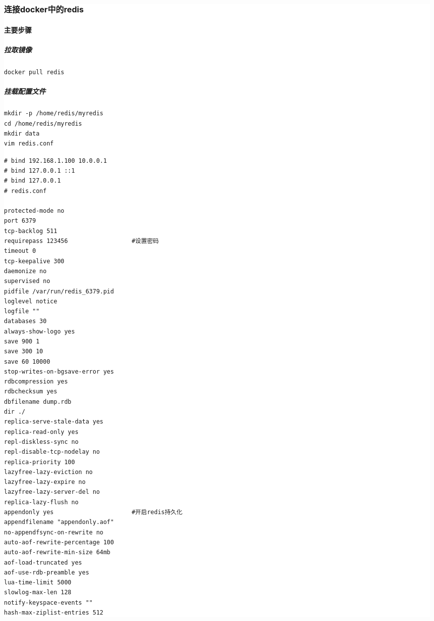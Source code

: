 ### 连接docker中的redis

#### 主要步骤

##### 拉取镜像

`docker pull redis`

##### 挂载配置文件

```
mkdir -p /home/redis/myredis
cd /home/redis/myredis
mkdir data
vim redis.conf

```

```
# bind 192.168.1.100 10.0.0.1
# bind 127.0.0.1 ::1
# bind 127.0.0.1
# redis.conf

protected-mode no
port 6379
tcp-backlog 511
requirepass 123456					#设置密码
timeout 0
tcp-keepalive 300
daemonize no
supervised no
pidfile /var/run/redis_6379.pid
loglevel notice
logfile ""
databases 30
always-show-logo yes
save 900 1
save 300 10
save 60 10000
stop-writes-on-bgsave-error yes
rdbcompression yes
rdbchecksum yes
dbfilename dump.rdb
dir ./
replica-serve-stale-data yes
replica-read-only yes
repl-diskless-sync no
repl-disable-tcp-nodelay no
replica-priority 100
lazyfree-lazy-eviction no
lazyfree-lazy-expire no
lazyfree-lazy-server-del no
replica-lazy-flush no
appendonly yes						#开启redis持久化
appendfilename "appendonly.aof"
no-appendfsync-on-rewrite no
auto-aof-rewrite-percentage 100
auto-aof-rewrite-min-size 64mb
aof-load-truncated yes
aof-use-rdb-preamble yes
lua-time-limit 5000
slowlog-max-len 128
notify-keyspace-events ""
hash-max-ziplist-entries 512
```